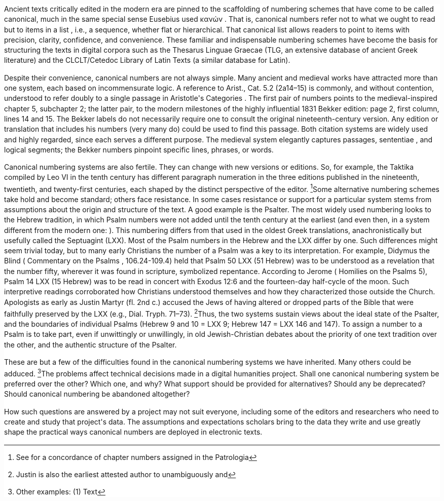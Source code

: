 Ancient texts critically edited in the modern era are pinned to the scaffolding of numbering schemes that have come to be called canonical, much in the same special sense Eusebius used κανών . That is, canonical numbers refer not to what we ought to read but to items in a list , i.e., a sequence, whether flat or hierarchical. That canonical list allows readers to point to items with precision, clarity, confidence, and convenience. These familiar and indispensable numbering schemes have become the basis for structuring the texts in digital corpora such as the Thesarus Linguae Graecae (TLG, an extensive database of ancient Greek literature) and the CLCLT/Cetedoc Library of Latin Texts (a similar database for Latin). 

Despite their convenience, canonical numbers are not always simple. Many ancient and medieval works have attracted more than one system, each based on incommensurate logic. A reference to Arist., Cat. 5.2 (2a14–15) is commonly, and without contention, understood to refer doubly to a single passage in Aristotle's Categories . The first pair of numbers points to the medieval-inspired chapter 5, subchapter 2; the latter pair, to the modern milestones of the highly influential 1831 Bekker edition: page 2, first column, lines 14 and 15. The Bekker labels do not necessarily require one to consult the original nineteenth-century version. Any edition or translation that includes his numbers (very many do) could be used to find this passage. Both citation systems are widely used and highly regarded, since each serves a different purpose. The medieval system elegantly captures passages, sententiae , and logical segments; the Bekker numbers pinpoint specific lines, phrases, or words. 

Canonical numbering systems are also fertile. They can change with new versions or editions. So, for example, the Taktika compiled by Leo VI in the tenth century has different paragraph numeration in the three editions published in the nineteenth, twentieth, and twenty-first centuries, each shaped by the distinct perspective of the editor. [^4]Some alternative numbering schemes take hold and become standard; others face resistance. In some cases resistance or support for a particular system stems from assumptions about the origin and structure of the text. A good example is the Psalter. The most widely used numbering looks to the Hebrew tradition, in which Psalm numbers were not added until the tenth century at the earliest (and even then, in a system different from the modern one: ). This numbering differs from that used in the oldest Greek translations, anachronistically but usefully called the Septuagint (LXX). Most of the Psalm numbers in the Hebrew and the LXX differ by one. Such differences might seem trivial today, but to many early Christians the number of a Psalm was a key to its interpretation. For example, Didymus the Blind ( Commentary on the Psalms , 106.24-109.4) held that Psalm 50 LXX (51 Hebrew) was to be understood as a revelation that the number fifty, wherever it was found in scripture, symbolized repentance. According to Jerome ( Homilies on the Psalms 5), Psalm 14 LXX (15 Hebrew) was to be read in concert with Exodus 12:6 and the fourteen-day half-cycle of the moon. Such interpretive readings corroborated how Christians understood themselves and how they characterized those outside the Church. Apologists as early as Justin Martyr (fl. 2nd c.) accused the Jews of having altered or dropped parts of the Bible that were faithfully preserved by the LXX (e.g., Dial. Tryph. 71–73). [^5]Thus, the two systems sustain views about the ideal state of the Psalter, and the boundaries of individual Psalms (Hebrew 9 and 10 = LXX 9; Hebrew 147 = LXX 146 and 147). To assign a number to a Psalm is to take part, even if unwittingly or unwillingly, in old Jewish-Christian debates about the priority of one text tradition over the other, and the authentic structure of the Psalter. 

These are but a few of the difficulties found in the canonical numbering systems we have inherited. Many others could be adduced. [^6]The problems affect technical decisions made in a digital humanities project. Shall one canonical numbering system be preferred over the other? Which one, and why? What support should be provided for alternatives? Should any be deprecated? Should canonical numbering be abandoned altogether? 

How such questions are answered by a project may not suit everyone, including some of the editors and researchers who need to create and study that project's data. The assumptions and expectations scholars bring to the data they write and use greatly shape the practical ways canonical numbers are deployed in electronic texts. 


[^1]: The best
[^2]: My position
[^3]: Eusebius's canon tables are the best-attested early example (Eusebius,
[^4]: See  for a concordance of chapter numbers assigned in the Patrologia
[^5]: Justin is also the earliest attested author to unambiguously and
[^6]: Other examples: (1) Text
[^7]: HTTP: hypertext transfer protocol. URL: uniform
[^8]: A SPARQL endpoint has been
[^9]: Material in this section derives from a
[^10]: My description differs slightly from the latest official
[^11]: RFC 2141: http://tools.ietf.org/html/rfc2141. RFC 3986: http://tools.ietf.org/html/rfc3986.
[^12]: See http://www.iana.org/assignments/urn-namespaces/urn-namespaces.xhtml.
[^13]: See previous note.
[^14]: CTS treats the first segment, called
[^15]: The two-part, seven-digit (xxxx.yyy) TLG
[^16]: The third segment, called version, corresponds to
[^17]: By definition
[^18]: Digital Research Infrastructure for the Arts and Humanities
[^19]:  I
[^20]: A much more complex extension of FRBR is FRBRoo ("oo" = object
[^21]: Cataloguing rules: Resource Description
[^22]: Email
[^23]: This is not the only way to construe FRBR. Matthew Beacom has argued
[^24]:  FRBR 3.3: The structure of the model, however,
[^25]: To differentiate collection from
[^26]: The Open Annotation
[^27]: I am in the process developing a possible approach, as part